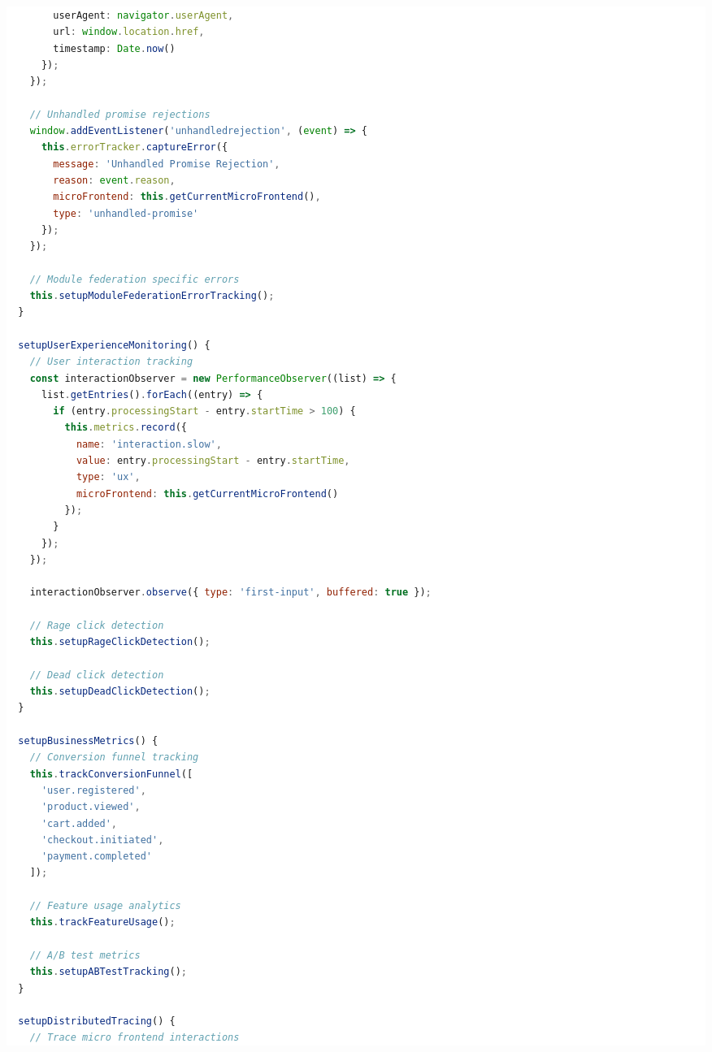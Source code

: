 ```javascript
        userAgent: navigator.userAgent,
        url: window.location.href,
        timestamp: Date.now()
      });
    });

    // Unhandled promise rejections
    window.addEventListener('unhandledrejection', (event) => {
      this.errorTracker.captureError({
        message: 'Unhandled Promise Rejection',
        reason: event.reason,
        microFrontend: this.getCurrentMicroFrontend(),
        type: 'unhandled-promise'
      });
    });

    // Module federation specific errors
    this.setupModuleFederationErrorTracking();
  }

  setupUserExperienceMonitoring() {
    // User interaction tracking
    const interactionObserver = new PerformanceObserver((list) => {
      list.getEntries().forEach((entry) => {
        if (entry.processingStart - entry.startTime > 100) {
          this.metrics.record({
            name: 'interaction.slow',
            value: entry.processingStart - entry.startTime,
            type: 'ux',
            microFrontend: this.getCurrentMicroFrontend()
          });
        }
      });
    });
    
    interactionObserver.observe({ type: 'first-input', buffered: true });

    // Rage click detection
    this.setupRageClickDetection();
    
    // Dead click detection
    this.setupDeadClickDetection();
  }

  setupBusinessMetrics() {
    // Conversion funnel tracking
    this.trackConversionFunnel([
      'user.registered',
      'product.viewed',
      'cart.added',
      'checkout.initiated',
      'payment.completed'
    ]);

    // Feature usage analytics
    this.trackFeatureUsage();
    
    // A/B test metrics
    this.setupABTestTracking();
  }

  setupDistributedTracing() {
    // Trace micro frontend interactions
```
